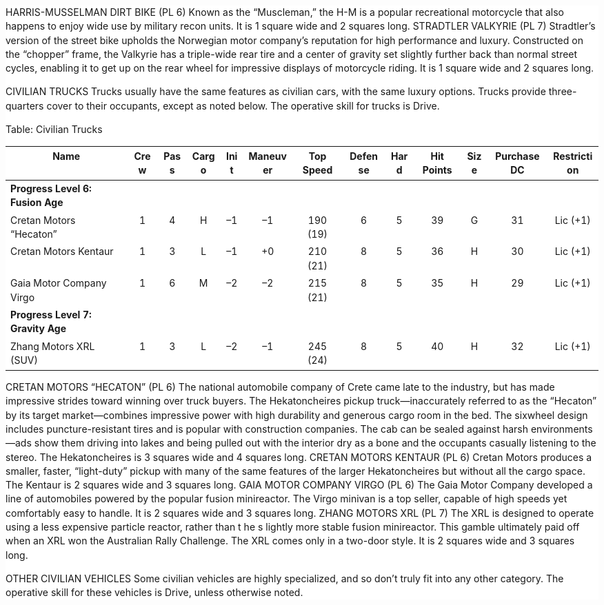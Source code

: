 HARRIS-MUSSELMAN DIRT BIKE (PL 6)
Known as the “Muscleman,” the H-M is a popular recreational motorcycle that also happens to enjoy wide use by military recon units. It is 1 square wide and 2 squares long.
STRADTLER VALKYRIE (PL 7)
Stradtler’s version of the street bike upholds the Norwegian motor company’s reputation for high performance and luxury. Constructed on the “chopper” frame, the Valkyrie has a triple-wide rear tire and a center of gravity set slightly further back than normal street cycles, enabling it to get up on the rear wheel for impressive displays of motorcycle riding. It is 1 square wide and 2 squares long.

CIVILIAN TRUCKS
Trucks usually have the same features as civilian cars, with the same luxury options. Trucks provide three-quarters cover to their occupants, except as noted below. The operative skill for trucks is Drive.

Table: Civilian Trucks

|Name |Crew|Pass|Cargo|Init|Maneuver|Top Speed|Defense|Hard|Hit Points|Size|Purchase DC|Restriction|
|-|:-:|:-:|:-:|:-:|:-:|:-:|:-:|:-:|:-:|:-:|:-:|:-:|
|**Progress Level 6: Fusion Age**|||||||||||||
|Cretan Motors “Hecaton” |1|4|H|–1|–1|190 (19)|6|5|39|G|31|Lic (+1)|
|Cretan Motors Kentaur |1|3|L|–1|+0|210 (21)|8|5|36|H|30|Lic (+1)|
|Gaia Motor Company Virgo |1|6|M|–2|–2|215 (21)|8|5|35|H|29|Lic (+1)|
|**Progress Level 7: Gravity Age**|||||||||||||
|Zhang Motors XRL (SUV) |1|3|L|–2|–1|245 (24)|8|5|40|H|32|Lic (+1)|

CRETAN MOTORS “HECATON” (PL 6)
The national automobile company of Crete came late to the industry, but has made impressive strides toward winning over truck buyers. The Hekatoncheires pickup truck—inaccurately referred to as the “Hecaton” by its target market—combines impressive power with high durability and generous cargo room in the bed. The sixwheel design includes puncture-resistant tires and is popular with construction companies. The cab can be sealed against harsh environments—ads show them driving into lakes and being pulled out with the interior dry as a bone and the occupants casually listening to the stereo. The Hekatoncheires is 3 squares wide and 4 squares long.
CRETAN MOTORS KENTAUR (PL 6)
Cretan Motors produces a smaller, faster, “light-duty” pickup with many of the same features of the larger Hekatoncheires but without all the cargo space. The Kentaur is 2 squares wide and 3 squares long.
GAIA MOTOR COMPANY VIRGO (PL 6)
The Gaia Motor Company developed a line of automobiles powered by the popular fusion minireactor. The Virgo minivan is a top seller, capable of high speeds yet comfortably easy to handle. It is 2 squares wide and 3 squares long.
ZHANG MOTORS XRL (PL 7)
The XRL is designed to operate using a less expensive particle reactor, rather than t he s lightly more stable fusion minireactor. This gamble ultimately paid off when an XRL won the Australian Rally Challenge. The XRL comes only in a two-door style. It is 2 squares wide and 3 squares long.

OTHER CIVILIAN VEHICLES
Some civilian vehicles are highly specialized, and so don’t truly fit into any other category. The operative skill for these vehicles is Drive, unless otherwise noted.
